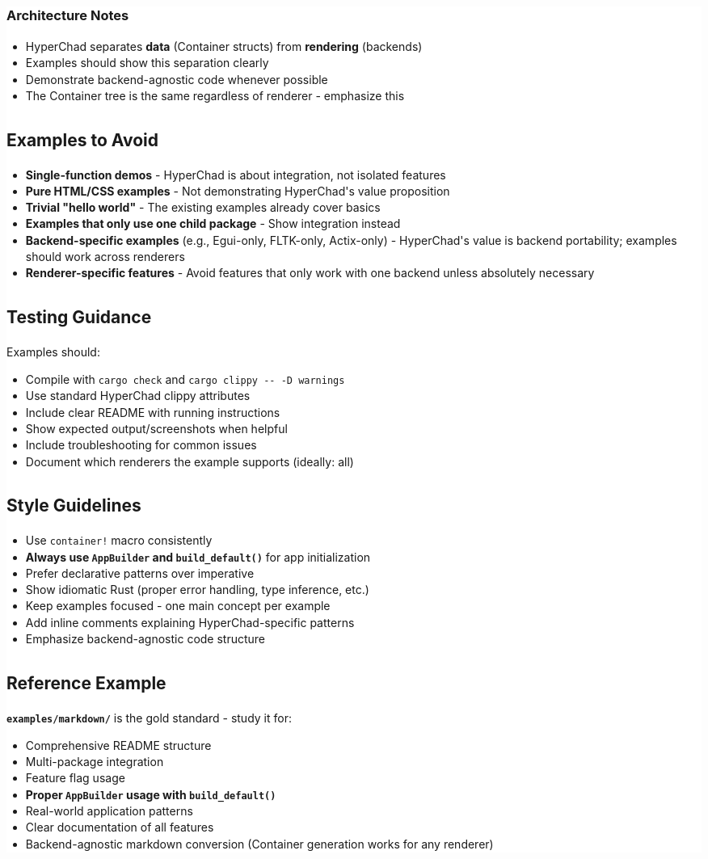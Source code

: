 ### Architecture Notes

- HyperChad separates **data** (Container structs) from **rendering** (backends)
- Examples should show this separation clearly
- Demonstrate backend-agnostic code whenever possible
- The Container tree is the same regardless of renderer - emphasize this

## Examples to Avoid

- **Single-function demos** - HyperChad is about integration, not isolated features
- **Pure HTML/CSS examples** - Not demonstrating HyperChad's value proposition
- **Trivial "hello world"** - The existing examples already cover basics
- **Examples that only use one child package** - Show integration instead
- **Backend-specific examples** (e.g., Egui-only, FLTK-only, Actix-only) - HyperChad's value is backend portability; examples should work across renderers
- **Renderer-specific features** - Avoid features that only work with one backend unless absolutely necessary

## Testing Guidance

Examples should:

- Compile with `cargo check` and `cargo clippy -- -D warnings`
- Use standard HyperChad clippy attributes
- Include clear README with running instructions
- Show expected output/screenshots when helpful
- Include troubleshooting for common issues
- Document which renderers the example supports (ideally: all)

## Style Guidelines

- Use `container!` macro consistently
- **Always use `AppBuilder` and `build_default()`** for app initialization
- Prefer declarative patterns over imperative
- Show idiomatic Rust (proper error handling, type inference, etc.)
- Keep examples focused - one main concept per example
- Add inline comments explaining HyperChad-specific patterns
- Emphasize backend-agnostic code structure

## Reference Example

**`examples/markdown/`** is the gold standard - study it for:

- Comprehensive README structure
- Multi-package integration
- Feature flag usage
- **Proper `AppBuilder` usage with `build_default()`**
- Real-world application patterns
- Clear documentation of all features
- Backend-agnostic markdown conversion (Container generation works for any renderer)

